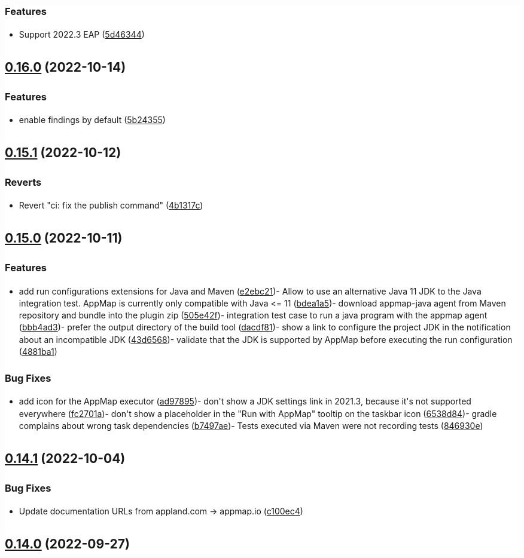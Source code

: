 
### Features

-  Support 2022.3 EAP ([5d46344]())

## [0.16.0](https://github.com/getappmap/appmap-intellij-plugin/compare/v0.15.1...v0.16.0) (2022-10-14)


### Features

-  enable findings by default ([5b24355]())

## [0.15.1](https://github.com/getappmap/appmap-intellij-plugin/compare/v0.15.0...v0.15.1) (2022-10-12)


### Reverts

-  Revert "ci: fix the publish command" ([4b1317c]())

## [0.15.0](https://github.com/getappmap/appmap-intellij-plugin/compare/v0.14.1...v0.15.0) (2022-10-11)


### Features

-  add run configurations extensions for Java and Maven ([e2ebc21]())-  Allow to use an alternative Java 11 JDK to the Java integration test. AppMap is currently only compatible with Java <= 11 ([bdea1a5]())-  download appmap-java agent from Maven repository and bundle into the plugin zip ([505e42f]())-  integration test case to run a java program with the appmap agent ([bbb4ad3]())-  prefer the output directory of the build tool ([dacdf81]())-  show a link to configure the project JDK in the notification about an incompatible JDK ([43d6568]())-  validate that the JDK is supported by AppMap before executing the run configuration ([4881ba1]())

### Bug Fixes

-  add icon for the AppMap executor ([ad97895]())-  don't show a JDK settings link in 2021.3, because it's not supported everywhere ([fc2701a]())-  don't show a placeholder in the "Run with AppMap" tooltip on the taskbar icon ([6538d84]())-  gradle complains about wrong task dependencies ([b7497ae]())-  Tests executed via Maven were not recording tests ([846930e]())

## [0.14.1](https://github.com/getappmap/appmap-intellij-plugin/compare/v0.14.0...v0.14.1) (2022-10-04)


### Bug Fixes

-  Update documentation URLs from appland.com -> appmap.io ([c100ec4]())

## [0.14.0](https://github.com/getappmap/appmap-intellij-plugin/compare/v0.13.0...v0.14.0) (2022-09-27)
